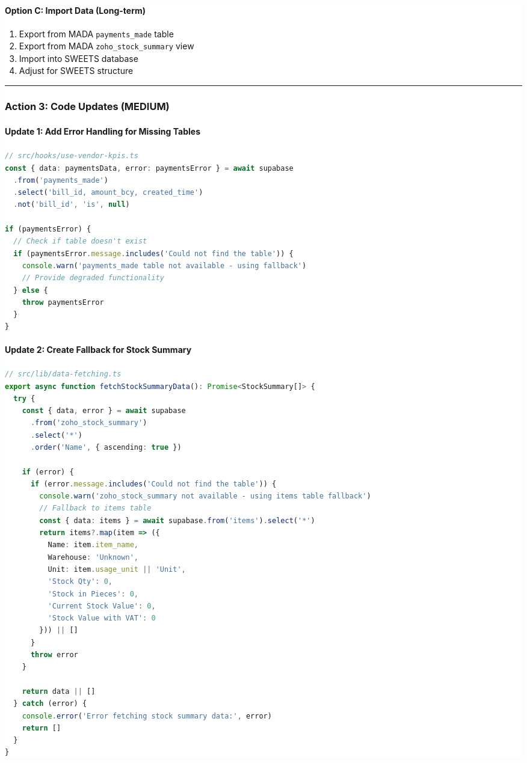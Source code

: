 #### Option C: Import Data (Long-term)
1. Export from MADA `payments_made` table
2. Export from MADA `zoho_stock_summary` view
3. Import into SWEETS database
4. Adjust for SWEETS structure

---

### Action 3: Code Updates (MEDIUM)

#### Update 1: Add Error Handling for Missing Tables
```typescript
// src/hooks/use-vendor-kpis.ts
const { data: paymentsData, error: paymentsError } = await supabase
  .from('payments_made')
  .select('bill_id, amount_bcy, created_time')
  .not('bill_id', 'is', null)

if (paymentsError) {
  // Check if table doesn't exist
  if (paymentsError.message.includes('Could not find the table')) {
    console.warn('payments_made table not available - using fallback')
    // Provide degraded functionality
  } else {
    throw paymentsError
  }
}
```

#### Update 2: Create Fallback for Stock Summary
```typescript
// src/lib/data-fetching.ts
export async function fetchStockSummaryData(): Promise<StockSummary[]> {
  try {
    const { data, error } = await supabase
      .from('zoho_stock_summary')
      .select('*')
      .order('Name', { ascending: true })

    if (error) {
      if (error.message.includes('Could not find the table')) {
        console.warn('zoho_stock_summary not available - using items table fallback')
        // Fallback to items table
        const { data: items } = await supabase.from('items').select('*')
        return items?.map(item => ({
          Name: item.item_name,
          Warehouse: 'Unknown',
          Unit: item.usage_unit || 'Unit',
          'Stock Qty': 0,
          'Stock in Pieces': 0,
          'Current Stock Value': 0,
          'Stock Value with VAT': 0
        })) || []
      }
      throw error
    }

    return data || []
  } catch (error) {
    console.error('Error fetching stock summary data:', error)
    return []
  }
}
```